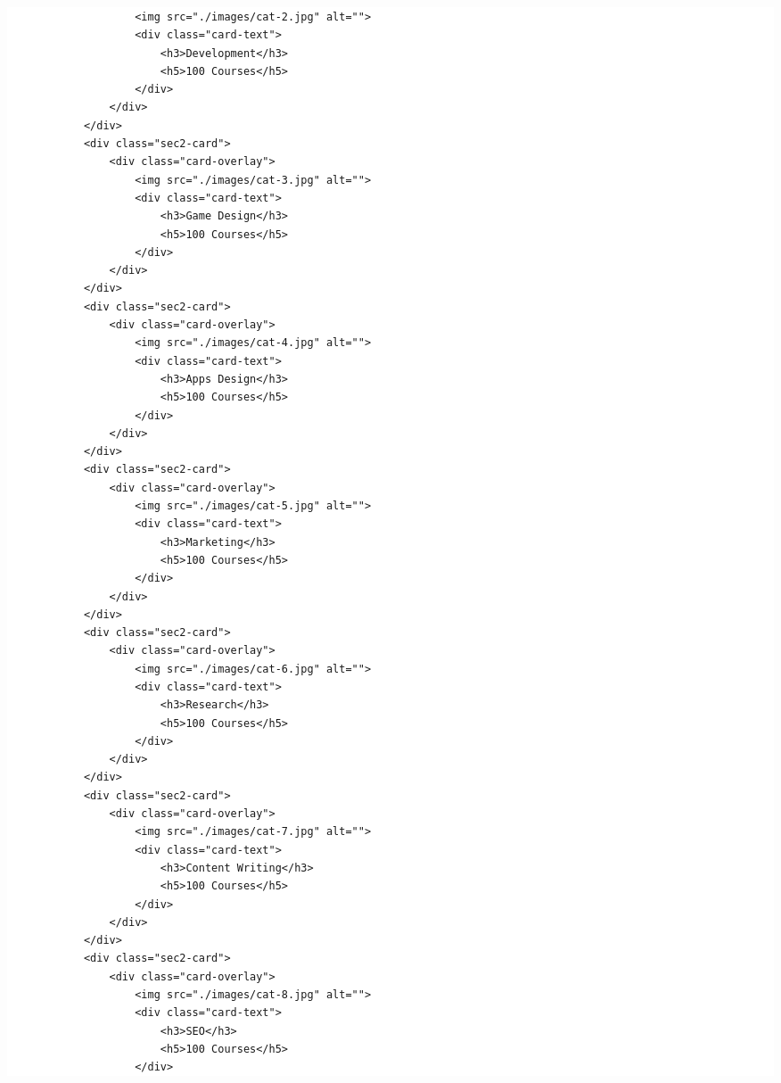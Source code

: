                         <img src="./images/cat-2.jpg" alt="">
                        <div class="card-text">
                            <h3>Development</h3>
                            <h5>100 Courses</h5>
                        </div>
                    </div>
                </div>
                <div class="sec2-card">
                    <div class="card-overlay">
                        <img src="./images/cat-3.jpg" alt="">
                        <div class="card-text">
                            <h3>Game Design</h3>
                            <h5>100 Courses</h5>
                        </div>
                    </div>
                </div>
                <div class="sec2-card">
                    <div class="card-overlay">
                        <img src="./images/cat-4.jpg" alt="">
                        <div class="card-text">
                            <h3>Apps Design</h3>
                            <h5>100 Courses</h5>
                        </div>
                    </div>
                </div>
                <div class="sec2-card">
                    <div class="card-overlay">
                        <img src="./images/cat-5.jpg" alt="">
                        <div class="card-text">
                            <h3>Marketing</h3>
                            <h5>100 Courses</h5>
                        </div>
                    </div>
                </div>
                <div class="sec2-card">
                    <div class="card-overlay">
                        <img src="./images/cat-6.jpg" alt="">
                        <div class="card-text">
                            <h3>Research</h3>
                            <h5>100 Courses</h5>
                        </div>
                    </div>
                </div>
                <div class="sec2-card">
                    <div class="card-overlay">
                        <img src="./images/cat-7.jpg" alt="">
                        <div class="card-text">
                            <h3>Content Writing</h3>
                            <h5>100 Courses</h5>
                        </div>
                    </div>
                </div>
                <div class="sec2-card">
                    <div class="card-overlay">
                        <img src="./images/cat-8.jpg" alt="">
                        <div class="card-text">
                            <h3>SEO</h3>
                            <h5>100 Courses</h5>
                        </div>